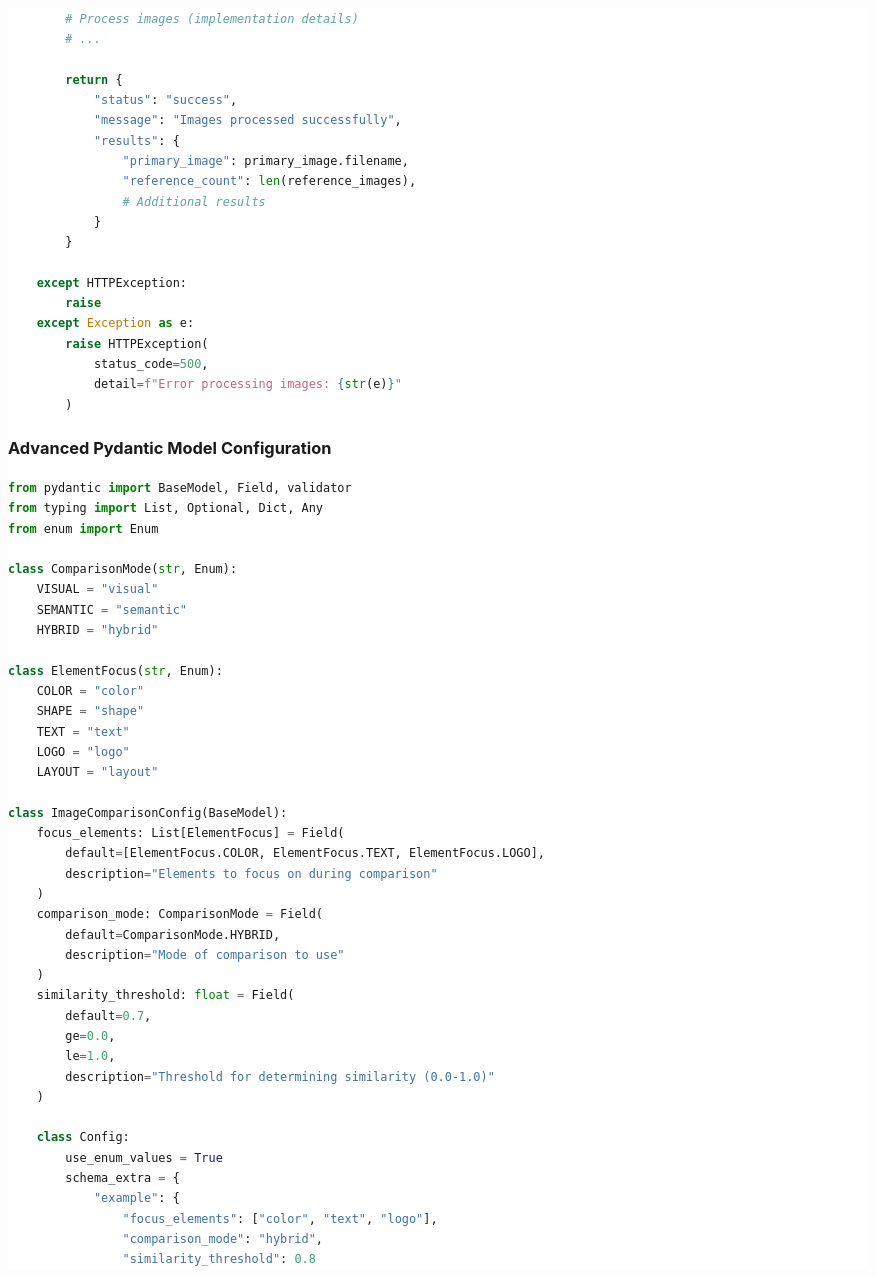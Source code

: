 ```python
        # Process images (implementation details)
        # ...
            
        return {
            "status": "success",
            "message": "Images processed successfully",
            "results": {
                "primary_image": primary_image.filename,
                "reference_count": len(reference_images),
                # Additional results
            }
        }
            
    except HTTPException:
        raise
    except Exception as e:
        raise HTTPException(
            status_code=500,
            detail=f"Error processing images: {str(e)}"
        )
```

### Advanced Pydantic Model Configuration
```python
from pydantic import BaseModel, Field, validator
from typing import List, Optional, Dict, Any
from enum import Enum

class ComparisonMode(str, Enum):
    VISUAL = "visual"
    SEMANTIC = "semantic"
    HYBRID = "hybrid"

class ElementFocus(str, Enum):
    COLOR = "color"
    SHAPE = "shape"
    TEXT = "text"
    LOGO = "logo"
    LAYOUT = "layout"

class ImageComparisonConfig(BaseModel):
    focus_elements: List[ElementFocus] = Field(
        default=[ElementFocus.COLOR, ElementFocus.TEXT, ElementFocus.LOGO],
        description="Elements to focus on during comparison"
    )
    comparison_mode: ComparisonMode = Field(
        default=ComparisonMode.HYBRID,
        description="Mode of comparison to use"
    )
    similarity_threshold: float = Field(
        default=0.7,
        ge=0.0,
        le=1.0,
        description="Threshold for determining similarity (0.0-1.0)"
    )
    
    class Config:
        use_enum_values = True
        schema_extra = {
            "example": {
                "focus_elements": ["color", "text", "logo"],
                "comparison_mode": "hybrid",
                "similarity_threshold": 0.8
```